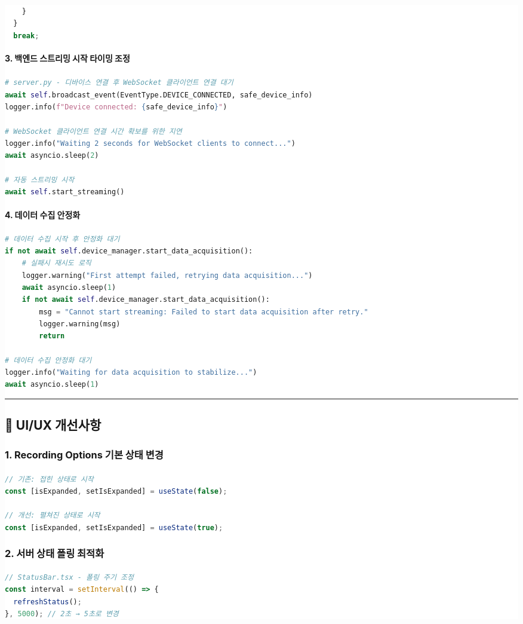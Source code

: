 ```typescript
    }
  }
  break;
```

#### **3. 백엔드 스트리밍 시작 타이밍 조정**
```python
# server.py - 디바이스 연결 후 WebSocket 클라이언트 연결 대기
await self.broadcast_event(EventType.DEVICE_CONNECTED, safe_device_info)
logger.info(f"Device connected: {safe_device_info}")

# WebSocket 클라이언트 연결 시간 확보를 위한 지연
logger.info("Waiting 2 seconds for WebSocket clients to connect...")
await asyncio.sleep(2)

# 자동 스트리밍 시작
await self.start_streaming()
```

#### **4. 데이터 수집 안정화**
```python
# 데이터 수집 시작 후 안정화 대기
if not await self.device_manager.start_data_acquisition():
    # 실패시 재시도 로직
    logger.warning("First attempt failed, retrying data acquisition...")
    await asyncio.sleep(1)
    if not await self.device_manager.start_data_acquisition():
        msg = "Cannot start streaming: Failed to start data acquisition after retry."
        logger.warning(msg)
        return

# 데이터 수집 안정화 대기
logger.info("Waiting for data acquisition to stabilize...")
await asyncio.sleep(1)
```

---

## 🎨 **UI/UX 개선사항**

### **1. Recording Options 기본 상태 변경**
```typescript
// 기존: 접힌 상태로 시작
const [isExpanded, setIsExpanded] = useState(false);

// 개선: 펼쳐진 상태로 시작
const [isExpanded, setIsExpanded] = useState(true);
```

### **2. 서버 상태 폴링 최적화**
```typescript
// StatusBar.tsx - 폴링 주기 조정
const interval = setInterval(() => {
  refreshStatus();
}, 5000); // 2초 → 5초로 변경
```
